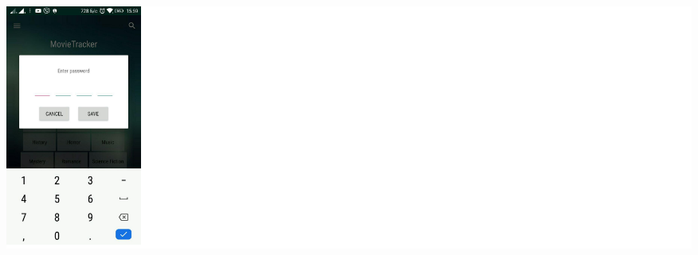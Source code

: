 <img src="/img/reset_password.jpg?raw=true" height="300" alt="reset_password" title="Reset password dialog"/> 
</div>
